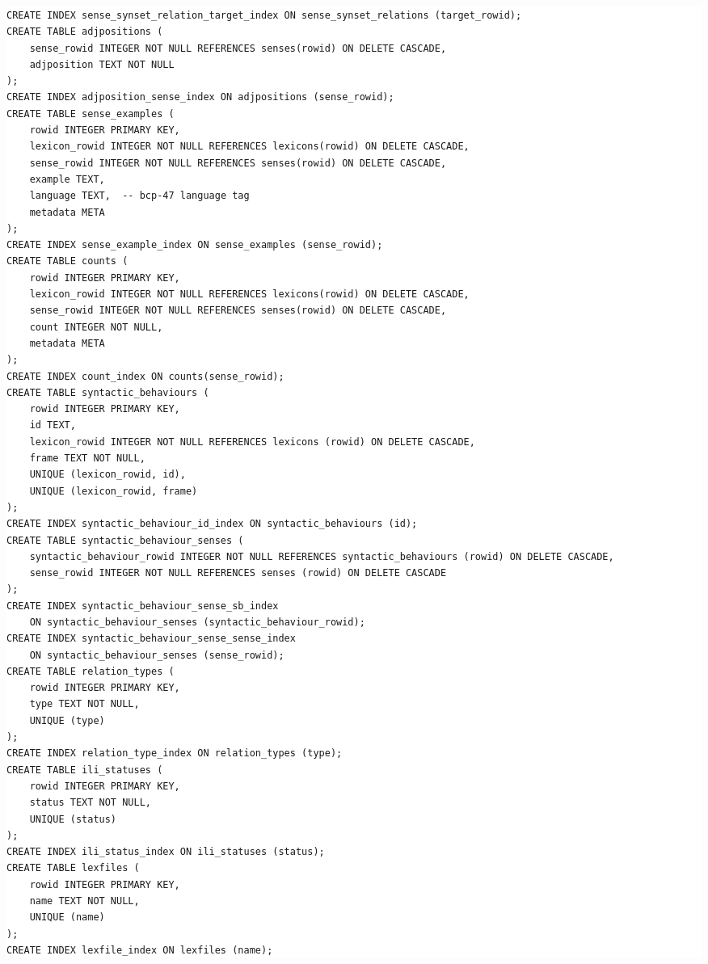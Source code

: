 ```
CREATE INDEX sense_synset_relation_target_index ON sense_synset_relations (target_rowid);
CREATE TABLE adjpositions (
    sense_rowid INTEGER NOT NULL REFERENCES senses(rowid) ON DELETE CASCADE,
    adjposition TEXT NOT NULL
);
CREATE INDEX adjposition_sense_index ON adjpositions (sense_rowid);
CREATE TABLE sense_examples (
    rowid INTEGER PRIMARY KEY,
    lexicon_rowid INTEGER NOT NULL REFERENCES lexicons(rowid) ON DELETE CASCADE,
    sense_rowid INTEGER NOT NULL REFERENCES senses(rowid) ON DELETE CASCADE,
    example TEXT,
    language TEXT,  -- bcp-47 language tag
    metadata META
);
CREATE INDEX sense_example_index ON sense_examples (sense_rowid);
CREATE TABLE counts (
    rowid INTEGER PRIMARY KEY,
    lexicon_rowid INTEGER NOT NULL REFERENCES lexicons(rowid) ON DELETE CASCADE,
    sense_rowid INTEGER NOT NULL REFERENCES senses(rowid) ON DELETE CASCADE,
    count INTEGER NOT NULL,
    metadata META
);
CREATE INDEX count_index ON counts(sense_rowid);
CREATE TABLE syntactic_behaviours (
    rowid INTEGER PRIMARY KEY,
    id TEXT,
    lexicon_rowid INTEGER NOT NULL REFERENCES lexicons (rowid) ON DELETE CASCADE,
    frame TEXT NOT NULL,
    UNIQUE (lexicon_rowid, id),
    UNIQUE (lexicon_rowid, frame)
);
CREATE INDEX syntactic_behaviour_id_index ON syntactic_behaviours (id);
CREATE TABLE syntactic_behaviour_senses (
    syntactic_behaviour_rowid INTEGER NOT NULL REFERENCES syntactic_behaviours (rowid) ON DELETE CASCADE,
    sense_rowid INTEGER NOT NULL REFERENCES senses (rowid) ON DELETE CASCADE
);
CREATE INDEX syntactic_behaviour_sense_sb_index
    ON syntactic_behaviour_senses (syntactic_behaviour_rowid);
CREATE INDEX syntactic_behaviour_sense_sense_index
    ON syntactic_behaviour_senses (sense_rowid);
CREATE TABLE relation_types (
    rowid INTEGER PRIMARY KEY,
    type TEXT NOT NULL,
    UNIQUE (type)
);
CREATE INDEX relation_type_index ON relation_types (type);
CREATE TABLE ili_statuses (
    rowid INTEGER PRIMARY KEY,
    status TEXT NOT NULL,
    UNIQUE (status)
);
CREATE INDEX ili_status_index ON ili_statuses (status);
CREATE TABLE lexfiles (
    rowid INTEGER PRIMARY KEY,
    name TEXT NOT NULL,
    UNIQUE (name)
);
CREATE INDEX lexfile_index ON lexfiles (name);
```
